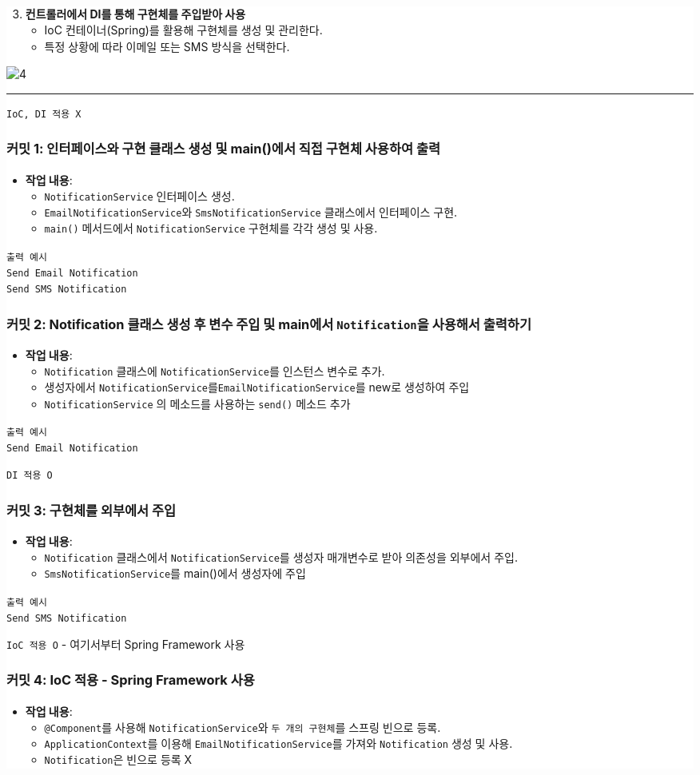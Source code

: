 3. **컨트롤러에서 DI를 통해 구현체를 주입받아 사용**
    - IoC 컨테이너(Spring)를 활용해 구현체를 생성 및 관리한다.
    - 특정 상황에 따라 이메일 또는 SMS 방식을 선택한다.

![4](https://github.com/user-attachments/assets/09dbf211-68d8-44a2-929a-ff975628a177)

---

`IoC, DI 적용 X`

### **커밋 1: 인터페이스와 구현 클래스 생성 및 main()에서 직접 구현체 사용하여 출력**

- **작업 내용**:
    - `NotificationService` 인터페이스 생성.
    - `EmailNotificationService`와 `SmsNotificationService` 클래스에서 인터페이스 구현.
    - `main()` 메서드에서 `NotificationService` 구현체를 각각 생성 및 사용.

```text
출력 예시
Send Email Notification
Send SMS Notification
```

### **커밋 2: Notification 클래스 생성 후 변수 주입 및** main에서 `Notification`을 사용해서 출력하기

- **작업 내용**:
    - `Notification` 클래스에 `NotificationService`를 인스턴스 변수로 추가.
    - 생성자에서 `NotificationService`를`EmailNotificationService`를 new로 생성하여 주입
    - `NotificationService` 의 메소드를 사용하는 `send()` 메소드 추가

```text
출력 예시
Send Email Notification
```

`DI 적용 O`

### **커밋 3: 구현체를 외부에서 주입**

- **작업 내용**:
    - `Notification` 클래스에서 `NotificationService`를 생성자 매개변수로 받아 의존성을 외부에서 주입.
    - `SmsNotificationService`를 main()에서 생성자에 주입

```text
출력 예시
Send SMS Notification
```

`IoC 적용 O` - 여기서부터 Spring Framework 사용

### **커밋 4: IoC 적용 - Spring Framework 사용**

- **작업 내용**:
    - `@Component`를 사용해 `NotificationService`와 `두 개의 구현체`를 스프링 빈으로 등록.
    - `ApplicationContext`를 이용해 `EmailNotificationService`를 가져와 `Notification` 생성 및 사용.
    - `Notification`은 빈으로 등록 X
